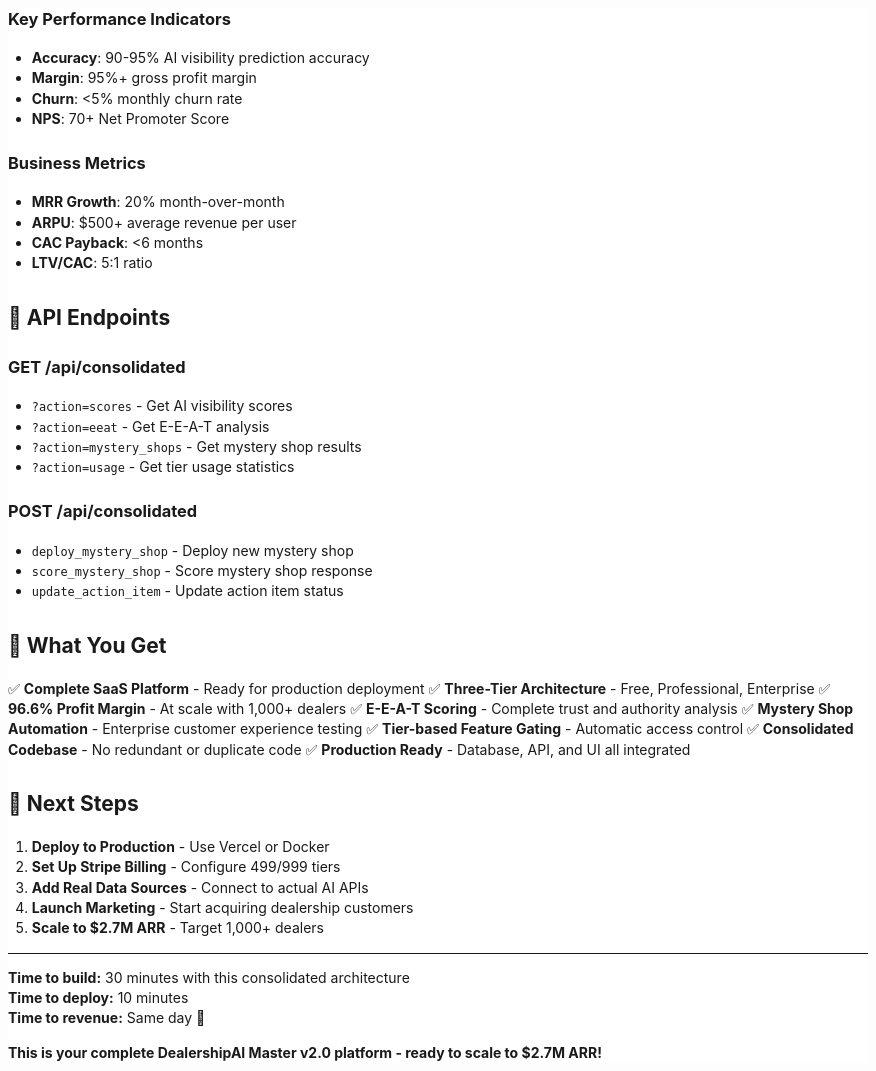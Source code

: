 ### **Key Performance Indicators**
- **Accuracy**: 90-95% AI visibility prediction accuracy
- **Margin**: 95%+ gross profit margin
- **Churn**: <5% monthly churn rate
- **NPS**: 70+ Net Promoter Score

### **Business Metrics**
- **MRR Growth**: 20% month-over-month
- **ARPU**: $500+ average revenue per user
- **CAC Payback**: <6 months
- **LTV/CAC**: 5:1 ratio

## 🔄 API Endpoints

### **GET /api/consolidated**
- `?action=scores` - Get AI visibility scores
- `?action=eeat` - Get E-E-A-T analysis
- `?action=mystery_shops` - Get mystery shop results
- `?action=usage` - Get tier usage statistics

### **POST /api/consolidated**
- `deploy_mystery_shop` - Deploy new mystery shop
- `score_mystery_shop` - Score mystery shop response
- `update_action_item` - Update action item status

## 🎉 What You Get

✅ **Complete SaaS Platform** - Ready for production deployment
✅ **Three-Tier Architecture** - Free, Professional, Enterprise
✅ **96.6% Profit Margin** - At scale with 1,000+ dealers
✅ **E-E-A-T Scoring** - Complete trust and authority analysis
✅ **Mystery Shop Automation** - Enterprise customer experience testing
✅ **Tier-based Feature Gating** - Automatic access control
✅ **Consolidated Codebase** - No redundant or duplicate code
✅ **Production Ready** - Database, API, and UI all integrated

## 🚀 Next Steps

1. **Deploy to Production** - Use Vercel or Docker
2. **Set Up Stripe Billing** - Configure $499/$999 tiers
3. **Add Real Data Sources** - Connect to actual AI APIs
4. **Launch Marketing** - Start acquiring dealership customers
5. **Scale to $2.7M ARR** - Target 1,000+ dealers

---

**Time to build:** 30 minutes with this consolidated architecture  
**Time to deploy:** 10 minutes  
**Time to revenue:** Same day 🚀

**This is your complete DealershipAI Master v2.0 platform - ready to scale to $2.7M ARR!**
